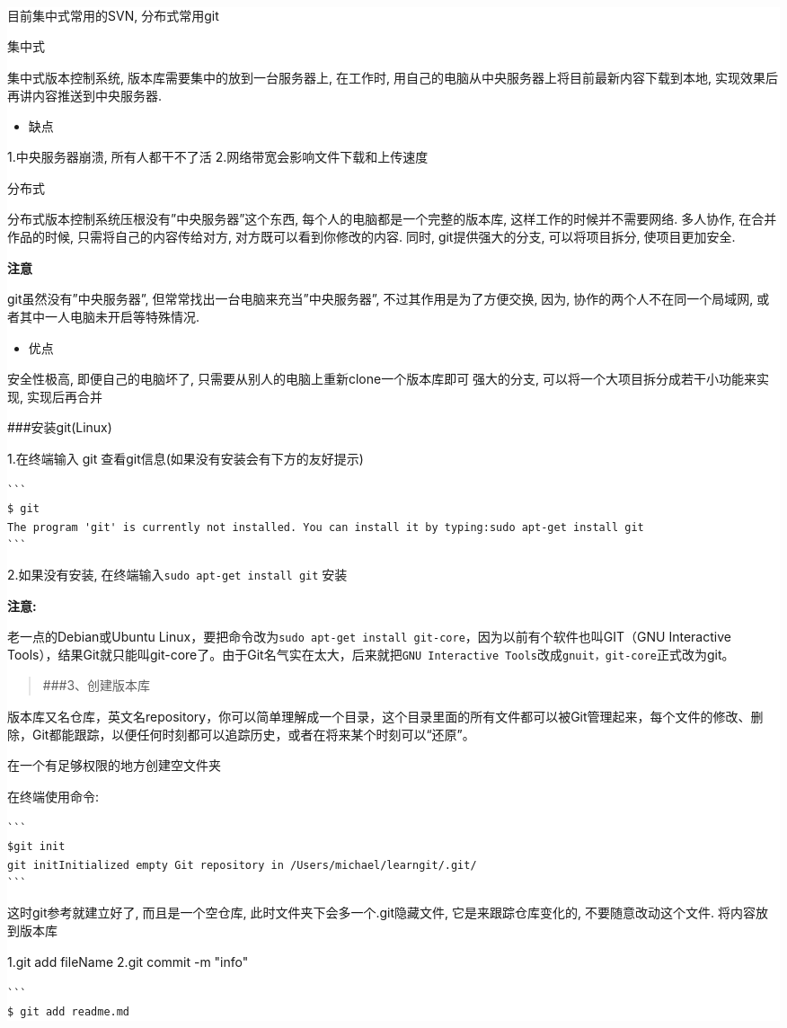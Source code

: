 目前集中式常用的SVN, 分布式常用git

集中式

集中式版本控制系统, 版本库需要集中的放到一台服务器上, 在工作时, 用自己的电脑从中央服务器上将目前最新内容下载到本地, 实现效果后再讲内容推送到中央服务器.

* 缺点

1.中央服务器崩溃, 所有人都干不了活
2.网络带宽会影响文件下载和上传速度

分布式

分布式版本控制系统压根没有”中央服务器”这个东西, 每个人的电脑都是一个完整的版本库, 这样工作的时候并不需要网络. 多人协作, 在合并作品的时候, 只需将自己的内容传给对方, 对方既可以看到你修改的内容. 同时, git提供强大的分支, 可以将项目拆分, 使项目更加安全.

**注意** 

git虽然没有”中央服务器”, 但常常找出一台电脑来充当”中央服务器”, 不过其作用是为了方便交换, 因为, 协作的两个人不在同一个局域网, 或者其中一人电脑未开启等特殊情况.

* 优点

安全性极高, 即便自己的电脑坏了, 只需要从别人的电脑上重新clone一个版本库即可
强大的分支, 可以将一个大项目拆分成若干小功能来实现, 实现后再合并

###安装git(Linux)

1.在终端输入 git 查看git信息(如果没有安装会有下方的友好提示)

	```
	$ git
	The program 'git' is currently not installed. You can install it by typing:sudo apt-get install git
	```

2.如果没有安装, 在终端输入`sudo apt-get install git` 安装

**注意:** 

老一点的Debian或Ubuntu Linux，要把命令改为`sudo apt-get install git-core`，因为以前有个软件也叫GIT（GNU Interactive Tools），结果Git就只能叫git-core了。由于Git名气实在太大，后来就把`GNU Interactive Tools`改成`gnuit，git-core`正式改为git。

>###3、创建版本库

版本库又名仓库，英文名repository，你可以简单理解成一个目录，这个目录里面的所有文件都可以被Git管理起来，每个文件的修改、删除，Git都能跟踪，以便任何时刻都可以追踪历史，或者在将来某个时刻可以“还原”。

在一个有足够权限的地方创建空文件夹

在终端使用命令: 

	```
	$git init
	git initInitialized empty Git repository in /Users/michael/learngit/.git/
	```

这时git参考就建立好了, 而且是一个空仓库, 此时文件夹下会多一个.git隐藏文件, 它是来跟踪仓库变化的, 不要随意改动这个文件.
将内容放到版本库

1.git add fileName
2.git commit -m "info"

	```
	$ git add readme.md
